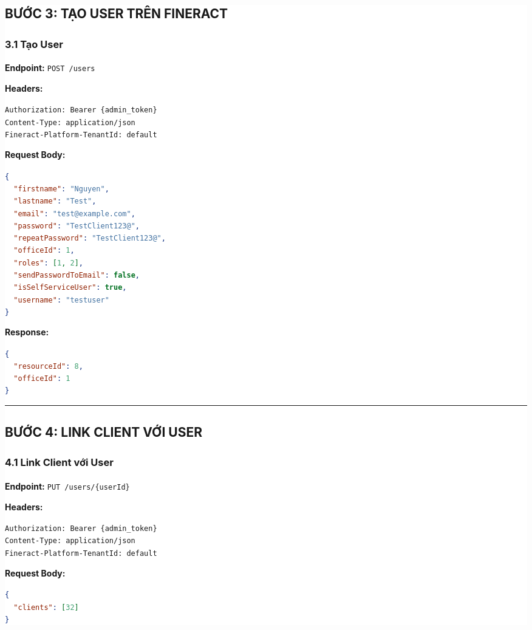 
## BƯỚC 3: TẠO USER TRÊN FINERACT

### 3.1 Tạo User

**Endpoint:** `POST /users`

**Headers:**
```
Authorization: Bearer {admin_token}
Content-Type: application/json
Fineract-Platform-TenantId: default
```

**Request Body:**
```json
{
  "firstname": "Nguyen",
  "lastname": "Test",
  "email": "test@example.com",
  "password": "TestClient123@",
  "repeatPassword": "TestClient123@",
  "officeId": 1,
  "roles": [1, 2],
  "sendPasswordToEmail": false,
  "isSelfServiceUser": true,
  "username": "testuser"
}
```

**Response:**
```json
{
  "resourceId": 8,
  "officeId": 1
}
```

---

## BƯỚC 4: LINK CLIENT VỚI USER

### 4.1 Link Client với User

**Endpoint:** `PUT /users/{userId}`

**Headers:**
```
Authorization: Bearer {admin_token}
Content-Type: application/json
Fineract-Platform-TenantId: default
```

**Request Body:**
```json
{
  "clients": [32]
}
```
